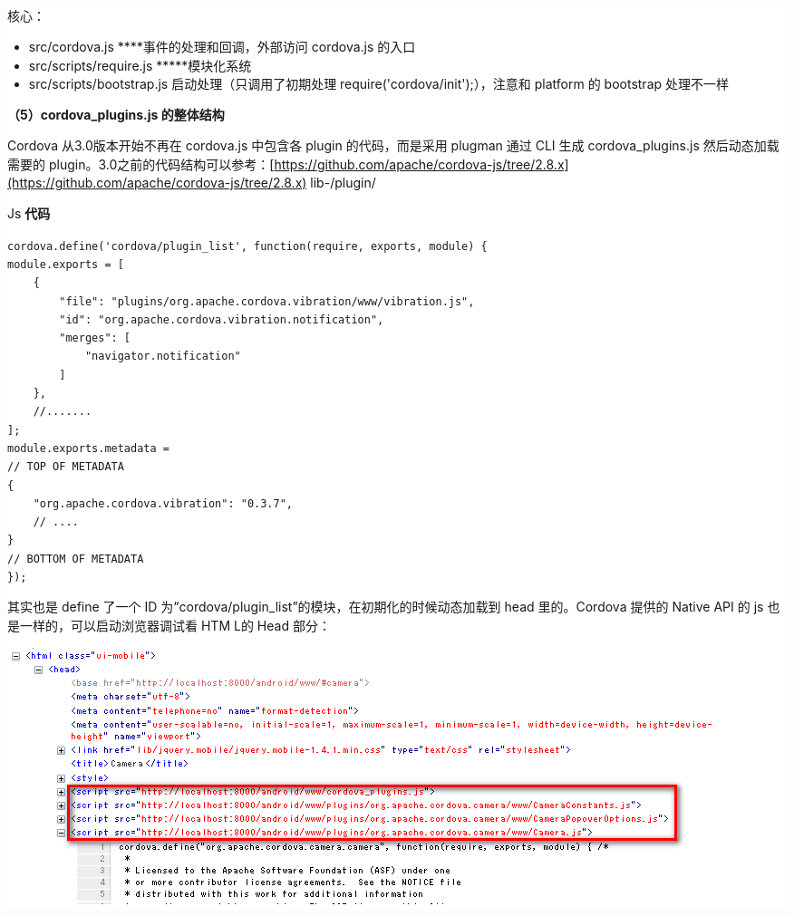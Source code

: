 核心： 

- src/cordova.js ****事件的处理和回调，外部访问 cordova.js 的入口
- src/scripts/require.js  *****模块化系统
- src/scripts/bootstrap.js 启动处理（只调用了初期处理 require('cordova/init');），注意和 platform 的 bootstrap 处理不一样

**（5）cordova_plugins.js 的整体结构** 
 
Cordova 从3.0版本开始不再在 cordova.js 中包含各 plugin 的代码，而是采用 plugman 通过 CLI 生成 cordova_plugins.js 然后动态加载需要的 plugin。3.0之前的代码结构可以参考：[https://github.com/apache/cordova-js/tree/2.8.x](https://github.com/apache/cordova-js/tree/2.8.x) lib-<platform>/plugin/<platform> 

Js **代码**

```
cordova.define('cordova/plugin_list', function(require, exports, module) {
module.exports = [
    {
        "file": "plugins/org.apache.cordova.vibration/www/vibration.js",
        "id": "org.apache.cordova.vibration.notification",
        "merges": [
            "navigator.notification"
        ]
    },
    //.......
];
module.exports.metadata = 
// TOP OF METADATA
{
    "org.apache.cordova.vibration": "0.3.7",
    // ....
}
// BOTTOM OF METADATA
});
```


其实也是 define 了一个 ID 为“cordova/plugin_list”的模块，在初期化的时候动态加载到 head 里的。Cordova 提供的 Native API 的 js 也是一样的，可以启动浏览器调试看 HTM L的 Head 部分：

![picture2.1](images/2.1.png)
